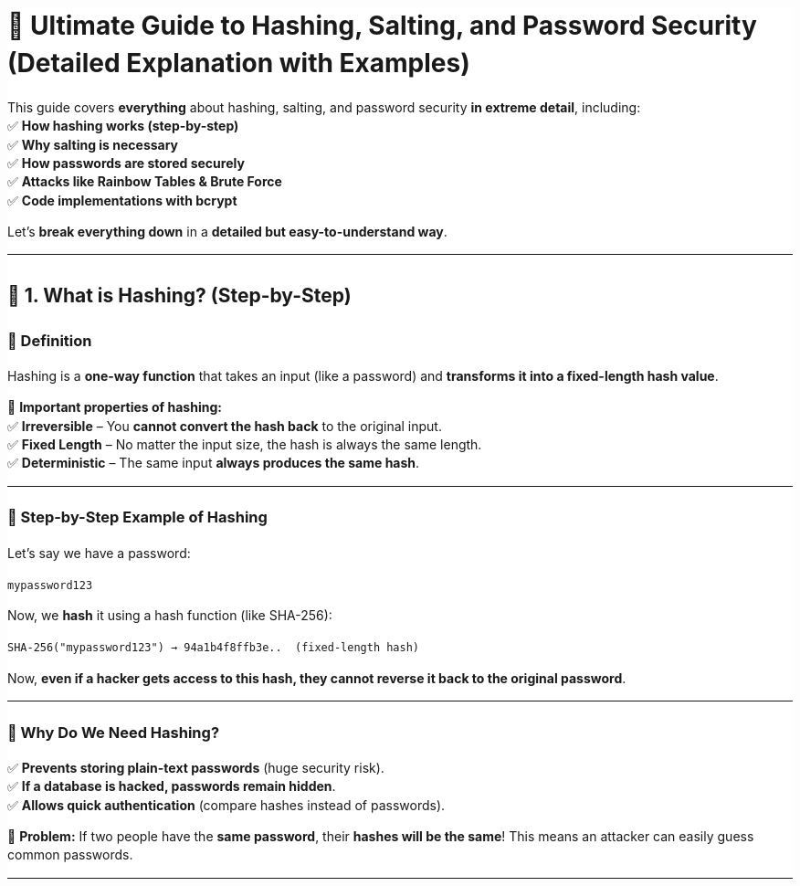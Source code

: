 # 🔐 **Ultimate Guide to Hashing, Salting, and Password Security (Detailed Explanation with Examples)**  

This guide covers **everything** about hashing, salting, and password security **in extreme detail**, including:  
✅ **How hashing works (step-by-step)**  
✅ **Why salting is necessary**  
✅ **How passwords are stored securely**  
✅ **Attacks like Rainbow Tables & Brute Force**  
✅ **Code implementations with bcrypt**  

Let’s **break everything down** in a **detailed but easy-to-understand way**.  

---

## **🔹 1. What is Hashing? (Step-by-Step)**  

### **📌 Definition**  
Hashing is a **one-way function** that takes an input (like a password) and **transforms it into a fixed-length hash value**.  

🔹 **Important properties of hashing:**  
✅ **Irreversible** – You **cannot convert the hash back** to the original input.  
✅ **Fixed Length** – No matter the input size, the hash is always the same length.  
✅ **Deterministic** – The same input **always produces the same hash**.  

---

### **📌 Step-by-Step Example of Hashing**  

Let’s say we have a password:  
```
mypassword123
```
Now, we **hash** it using a hash function (like SHA-256):  

```
SHA-256("mypassword123") → 94a1b4f8ffb3e..  (fixed-length hash)
```
Now, **even if a hacker gets access to this hash, they cannot reverse it back to the original password**.

---

### **📌 Why Do We Need Hashing?**
✅ **Prevents storing plain-text passwords** (huge security risk).  
✅ **If a database is hacked, passwords remain hidden**.  
✅ **Allows quick authentication** (compare hashes instead of passwords).  

🚨 **Problem:** If two people have the **same password**, their **hashes will be the same**! This means an attacker can easily guess common passwords.  

---
